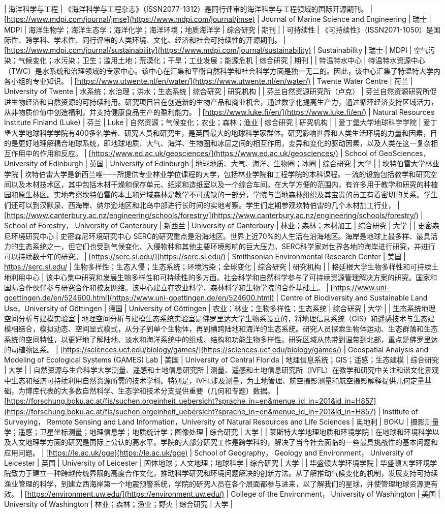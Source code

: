 | 海洋科学与工程                                   | 《海洋科学与工程杂志》（ISSN2077-1312）是同行评审的海洋科学与工程领域的国际开源期刊。 | [https://www.mdpi.com/journal/jmse](https://www.mdpi.com/journal/jmse) | Journal of Marine Science and Engineering                    | 瑞士                 | MDPI                                                         | 海洋生物学；海洋生态学；海洋化学；海洋环境；地质海洋学       | 综合研究 | 期刊                   |
| 可持续性                                         | 《可持续性》（ISSN2071-1050）是国际性、跨学科、学术性、同行评审的人类环境、文化、经济和社会可持续性的开源期刊。 | [https://www.mdpi.com/journal/sustainability](https://www.mdpi.com/journal/sustainability) | Sustainability                                               | 瑞士                 | MDPI                                                         | 空气污染；气候变化；水污染；卫生；滥用土地；荒漠化；干旱；工业发展；能源危机 | 综合研究 | 期刊                   |
| 特温特水中心                                     | 特温特水资源中心（TWC）是水系统和治理领域的专家中心。该中心在汇集和平衡自然科学和社会科学方面是独一无二的。因此，该中心汇集了特温特大学内各小组的专业知识。 | [https://www.utwente.nl/en/water/](https://www.utwente.nl/en/water/) | Twente Water Centre                                          | 荷兰                 | University of Twente                                         | 水系统；水治理；洪水；生态系统                               | 综合研究 | 研究机构               |
| 芬兰自然资源研究所（卢克）                       | 芬兰自然资源研究所促进生物经济和自然资源的可持续利用。研究项目旨在创造新的生物产品和商业机会，通过数字化提高生产力，通过循环经济支持区域活力，从非物质价值中创造福利，并支持健康食品生产的盈利能力。 | [https://www.luke.fi/en/](https://www.luke.fi/en/)           | Natural Resources Institute Finland (Luke)                   | 芬兰                 | Luke                                                         | 自然资源；气候变化；农业；森林；渔业                         | 综合研究 | 研究机构               |
| 爱丁堡大学地球科学学院                           | 爱丁堡大学地球科学学院有400多名学者、研究人员和研究生，是英国最大的地球科学家群体。研究影响世界和人类生活环境的力量和因素，目的是更好地理解耦合地球系统，即地球地质、大气、海洋、生物圈和冰层之间的相互作用，变异和变化的驱动因素，以及人类在这一复杂相互作用中的作用和反应。 | [https://www.ed.ac.uk/geosciences/](https://www.ed.ac.uk/geosciences/) | School of GeoSciences，University of Edinburgh               | 英国                 | University of Edinburgh                                      | 地球地质、大气、海洋、生物圈；冰圈                           | 综合研究 | 大学                   |
| 坎特伯雷大学林业学院                             | 坎特伯雷大学是新西兰唯一一所提供专业林业学位课程的大学，包括林业学院和工程学院的本科课程。一流的设施包括教学和研究空间以及木材技术区，其中包括木材干燥和保存单元、纸浆和造纸室以及一个综合车间。在大学方便的范围内，有许多用于教学和研究的种植园和原生林区。实地考察坎特伯雷的本土和异域森林是教学不可或缺的一部分，学院与当地森林组织及其宝贵的员工有着密切的关系。学生们还可以到汉默泉、西海岸、纳尔逊地区和北岛中部进行长时间的实地考察。学生们定期参观坎特伯雷的几个木材加工行业， | [https://www.canterbury.ac.nz/engineering/schools/forestry/](https://www.canterbury.ac.nz/engineering/schools/forestry/) | School of Forestry， University of Canterbury                | 新西兰               | University of Canterbury                                     | 林业；森林；木材加工                                         | 综合研究 | 大学                   |
| 史密森尼环境研究中心                             | 史密森尼环境研究中心  SERC的研究重点是沿海地区。世界上近70%的人生活在沿海地区。海岸是地球上最多样、最具活力的生态系统之一，但它们也受到气候变化、入侵物种和其他主要环境影响的巨大压力。SERC科学家对世界各地的海岸进行研究，并进行可以持续数十年的研究。 | [https://serc.si.edu/](https://serc.si.edu/)                 | Smithsonian Environmental Research Center                    | 美国                 | https://serc.si.edu/                                         | 生物多样性；生态入侵；生态系统；环境污染；全球变化           | 综合研究 | 研究机构               |
| 格廷根大学生物多样性和可持续土地利用中心         | 该中心集中研究和发展生物多样性和可持续性的多方面。社会科学和自然科学参与了可持续资源管理解决方案的研究。国家和国际合作伙伴参与研究合作和校友网络。该中心建立在农业科学、森林科学和生物学院的合作基础上。 | [https://www.uni-goettingen.de/en/524600.html](https://www.uni-goettingen.de/en/524600.html) | Centre of Biodiversity and Sustainable Land Use，University of Göttingen | 德国                 | University of Göttingen                                      | 农业；林业；生物多样性；生态系统                             | 综合研究 | 大学                   |
| 生态系统地理空间分析与建模实验室                 | 地理空间分析与建模生态系统实验室是佛罗里达大学生物系设立的，将地理信息系统（GIS）和遥感技术与生态建模相结合，模拟动态、空间显式模式，从分子到单个生物体，再到横跨陆地和海洋的生态系统。研究人员探索生物体运动、生态群落和生态系统的空间特性，以更好地了解陆地、淡水和海洋系统中的组成、结构和功能生物多样性。研究区域从热带到温带到北部，重点是佛罗里达的动植物区系。 | [https://sciences.ucf.edu/biology/games/](https://sciences.ucf.edu/biology/games/) | Geospatial Analysis and Modeling of Ecological Systems (GAMES) Lab | 美国                 | University of Central Florida                                | 地理信息系统；GIS；遥感；生态建模                            | 综合研究 | 大学                   |
| 自然资源与生命科学大学测量、遥感和土地信息研究所 | 测量、遥感和土地信息研究所（IVFL）在教学和研究中关注和谐文化景观中生态和经济可持续利用自然资源所需的技术学科。特别是，IVFL涉及测量，为土地管理、航空摄影测量和航空摄影解释提供几何定量基础，为博库代表的大多数自然科学、生态学和技术分支提供重要（几何和专题）数据。 | [https://forschung.boku.ac.at/fis/suchen.orgeinheit_uebersicht?sprache_in=en&menue_id_in=201&id_in=H857](https://forschung.boku.ac.at/fis/suchen.orgeinheit_uebersicht?sprache_in=en&menue_id_in=201&id_in=H857) | Institute of Surveying， Remote Sensing and Land Information，University of  Natural Resources and Life Sciences | 奥地利               | BOKU                                                         | 摄影测量学；遥感；卫星坐标测量；地理信息学；地质统计学；图像处理 | 综合研究 | 大学                   |
| 莱斯特大学地理地质和环境学院                     | 在地球和环境科学以及人文地理学方面的研究是国际上公认的高水平。学院的大部分研究工作是跨学科的，解决了当今社会面临的一些最具挑战性的基本问题和应用问题。 | [https://le.ac.uk/gge](https://le.ac.uk/gge)                 | School of Geography， Geology and Environment， University of Leicester | 英国                 | University of Leicester                                      | 固体地球；人文地理；地球科学                                 | 综合研究 | 大学                   |
| 华盛顿大学环境学院                               | 华盛顿大学环境学院致力于建立一种跨越传统界限的高度合作文化，推动科学研究和环境问题解决的创新方法。从了解推动气候变化的机制，发展支持可持续渔业管理的科学，到建立西海岸第一个地震预警系统，学院的研究人员在各个层面都参与进来，以了解我们的星球，并使管理地球资源更有效。 | [https://environment.uw.edu/](https://environment.uw.edu/)   | College of the Environment， University of Washington        | 美国                 | University of Washington                                     | 林业；森林；渔业；野火                                       | 综合研究 | 大学                   |